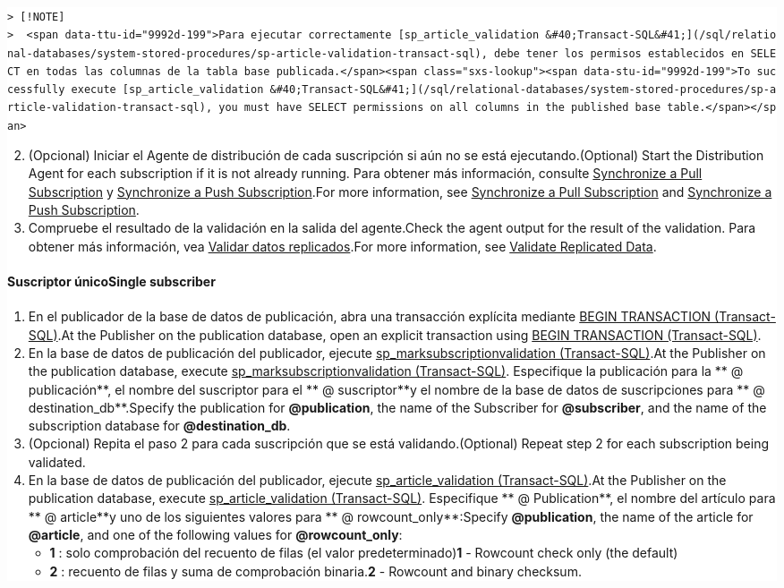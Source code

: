     > [!NOTE]  
    >  <span data-ttu-id="9992d-199">Para ejecutar correctamente [sp_article_validation &#40;Transact-SQL&#41;](/sql/relational-databases/system-stored-procedures/sp-article-validation-transact-sql), debe tener los permisos establecidos en SELECT en todas las columnas de la tabla base publicada.</span><span class="sxs-lookup"><span data-stu-id="9992d-199">To successfully execute [sp_article_validation &#40;Transact-SQL&#41;](/sql/relational-databases/system-stored-procedures/sp-article-validation-transact-sql), you must have SELECT permissions on all columns in the published base table.</span></span>  
  
2.  <span data-ttu-id="9992d-200">(Opcional) Iniciar el Agente de distribución de cada suscripción si aún no se está ejecutando.</span><span class="sxs-lookup"><span data-stu-id="9992d-200">(Optional) Start the Distribution Agent for each subscription if it is not already running.</span></span> <span data-ttu-id="9992d-201">Para obtener más información, consulte [Synchronize a Pull Subscription](synchronize-a-pull-subscription.md) y [Synchronize a Push Subscription](synchronize-a-push-subscription.md).</span><span class="sxs-lookup"><span data-stu-id="9992d-201">For more information, see [Synchronize a Pull Subscription](synchronize-a-pull-subscription.md) and [Synchronize a Push Subscription](synchronize-a-push-subscription.md).</span></span>    
3.  <span data-ttu-id="9992d-202">Compruebe el resultado de la validación en la salida del agente.</span><span class="sxs-lookup"><span data-stu-id="9992d-202">Check the agent output for the result of the validation.</span></span> <span data-ttu-id="9992d-203">Para obtener más información, vea [Validar datos replicados](validate-data-at-the-subscriber.md).</span><span class="sxs-lookup"><span data-stu-id="9992d-203">For more information, see [Validate Replicated Data](validate-data-at-the-subscriber.md).</span></span>  
  
#### <a name="single-subscriber"></a><span data-ttu-id="9992d-204">Suscriptor único</span><span class="sxs-lookup"><span data-stu-id="9992d-204">Single subscriber</span></span>
  
1.  <span data-ttu-id="9992d-205">En el publicador de la base de datos de publicación, abra una transacción explícita mediante [BEGIN TRANSACTION &#40;Transact-SQL&#41;](/sql/t-sql/language-elements/begin-transaction-transact-sql).</span><span class="sxs-lookup"><span data-stu-id="9992d-205">At the Publisher on the publication database, open an explicit transaction using [BEGIN TRANSACTION &#40;Transact-SQL&#41;](/sql/t-sql/language-elements/begin-transaction-transact-sql).</span></span>    
2.  <span data-ttu-id="9992d-206">En la base de datos de publicación del publicador, ejecute [sp_marksubscriptionvalidation &#40;Transact-SQL&#41;](/sql/relational-databases/system-stored-procedures/sp-marksubscriptionvalidation-transact-sql).</span><span class="sxs-lookup"><span data-stu-id="9992d-206">At the Publisher on the publication database, execute [sp_marksubscriptionvalidation &#40;Transact-SQL&#41;](/sql/relational-databases/system-stored-procedures/sp-marksubscriptionvalidation-transact-sql).</span></span> <span data-ttu-id="9992d-207">Especifique la publicación para la \*\* \@ publicación**, el nombre del suscriptor para el \*\* \@ suscriptor**y el nombre de la base de datos de suscripciones para \*\* \@ destination_db\*\*.</span><span class="sxs-lookup"><span data-stu-id="9992d-207">Specify the publication for **\@publication**, the name of the Subscriber for **\@subscriber**, and the name of the subscription database for **\@destination_db**.</span></span>    
3.  <span data-ttu-id="9992d-208">(Opcional) Repita el paso 2 para cada suscripción que se está validando.</span><span class="sxs-lookup"><span data-stu-id="9992d-208">(Optional) Repeat step 2 for each subscription being validated.</span></span>    
4.  <span data-ttu-id="9992d-209">En la base de datos de publicación del publicador, ejecute [sp_article_validation &#40;Transact-SQL&#41;](/sql/relational-databases/system-stored-procedures/sp-article-validation-transact-sql).</span><span class="sxs-lookup"><span data-stu-id="9992d-209">At the Publisher on the publication database, execute [sp_article_validation &#40;Transact-SQL&#41;](/sql/relational-databases/system-stored-procedures/sp-article-validation-transact-sql).</span></span> <span data-ttu-id="9992d-210">Especifique \*\* \@ Publication**, el nombre del artículo para \*\* \@ article**y uno de los siguientes valores para \*\* \@ rowcount_only\*\*:</span><span class="sxs-lookup"><span data-stu-id="9992d-210">Specify **\@publication**, the name of the article for **\@article**, and one of the following values for **\@rowcount_only**:</span></span>    
    -   <span data-ttu-id="9992d-211">**1** : solo comprobación del recuento de filas (el valor predeterminado)</span><span class="sxs-lookup"><span data-stu-id="9992d-211">**1** - Rowcount check only (the default)</span></span>    
    -   <span data-ttu-id="9992d-212">**2** : recuento de filas y suma de comprobación binaria.</span><span class="sxs-lookup"><span data-stu-id="9992d-212">**2** - Rowcount and binary checksum.</span></span>  
  